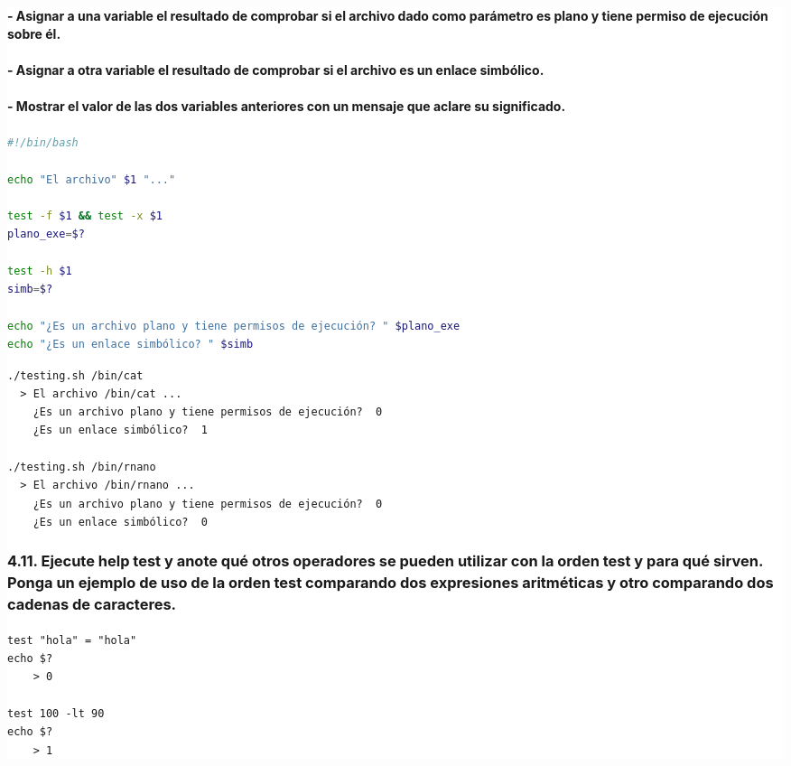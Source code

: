 #### - Asignar a una variable el resultado de comprobar si el archivo dado como parámetro es plano y tiene permiso de ejecución sobre él.

#### - Asignar a otra variable el resultado de comprobar si el archivo es un enlace simbólico.

#### - Mostrar el valor de las dos variables anteriores con un mensaje que aclare su significado. 

```bash
#!/bin/bash

echo "El archivo" $1 "..."

test -f $1 && test -x $1
plano_exe=$?

test -h $1
simb=$?

echo "¿Es un archivo plano y tiene permisos de ejecución? " $plano_exe
echo "¿Es un enlace simbólico? " $simb
```

```
./testing.sh /bin/cat
  > El archivo /bin/cat ...
	¿Es un archivo plano y tiene permisos de ejecución?  0
	¿Es un enlace simbólico?  1

./testing.sh /bin/rnano
  > El archivo /bin/rnano ...
	¿Es un archivo plano y tiene permisos de ejecución?  0
	¿Es un enlace simbólico?  0
```



### 4.11. Ejecute help test y anote qué otros operadores se pueden utilizar con la orden test y para qué sirven. Ponga un ejemplo de uso de la orden test comparando dos expresiones aritméticas y otro comparando dos cadenas de caracteres.

```
test "hola" = "hola" 
echo $?             
	> 0
	
test 100 -lt 90
echo $?        
	> 1
```
